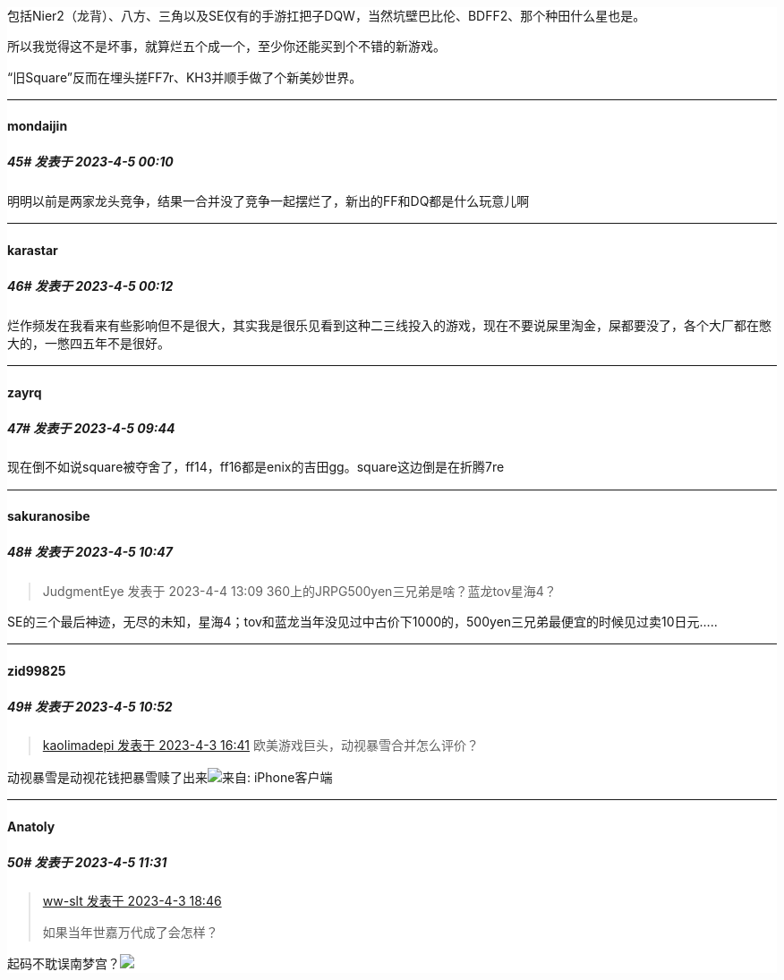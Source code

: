 包括Nier2（龙背）、八方、三角以及SE仅有的手游扛把子DQW，当然坑壁巴比伦、BDFF2、那个种田什么星也是。

所以我觉得这不是坏事，就算烂五个成一个，至少你还能买到个不错的新游戏。

“旧Square”反而在埋头搓FF7r、KH3并顺手做了个新美妙世界。

*****

####  mondaijin  
##### 45#       发表于 2023-4-5 00:10

明明以前是两家龙头竞争，结果一合并没了竞争一起摆烂了，新出的FF和DQ都是什么玩意儿啊

*****

####  karastar  
##### 46#       发表于 2023-4-5 00:12

烂作频发在我看来有些影响但不是很大，其实我是很乐见看到这种二三线投入的游戏，现在不要说屎里淘金，屎都要没了，各个大厂都在憋大的，一憋四五年不是很好。

*****

####  zayrq  
##### 47#       发表于 2023-4-5 09:44

现在倒不如说square被夺舍了，ff14，ff16都是enix的吉田gg。square这边倒是在折腾7re

*****

####  sakuranosibe  
##### 48#       发表于 2023-4-5 10:47

<blockquote>JudgmentEye 发表于 2023-4-4 13:09
360上的JRPG500yen三兄弟是啥？蓝龙tov星海4？</blockquote>
SE的三个最后神迹，无尽的未知，星海4；tov和蓝龙当年没见过中古价下1000的，500yen三兄弟最便宜的时候见过卖10日元…..

*****

####  zid99825  
##### 49#       发表于 2023-4-5 10:52

<blockquote><a href="httphttps://bbs.saraba1st.com/2b/forum.php?mod=redirect&amp;goto=findpost&amp;pid=60320147&amp;ptid=2127236" target="_blank"> kaolimadepi 发表于 2023-4-3 16:41</a> 欧美游戏巨头，动视暴雪合并怎么评价？ </blockquote>
动视暴雪是动视花钱把暴雪赎了出来<img src="https://static.saraba1st.com/image/smiley/face2017/067.png" referrerpolicy="no-referrer">来自: iPhone客户端

*****

####  Anatoly  
##### 50#       发表于 2023-4-5 11:31

<blockquote><a href="httphttps://bbs.saraba1st.com/2b/forum.php?mod=redirect&amp;goto=findpost&amp;pid=60321995&amp;ptid=2127236" target="_blank">ww-slt 发表于 2023-4-3 18:46</a>

如果当年世嘉万代成了会怎样？</blockquote>
起码不耽误南梦宫？<img src="https://static.saraba1st.com/image/smiley/face2017/125.png" referrerpolicy="no-referrer">
